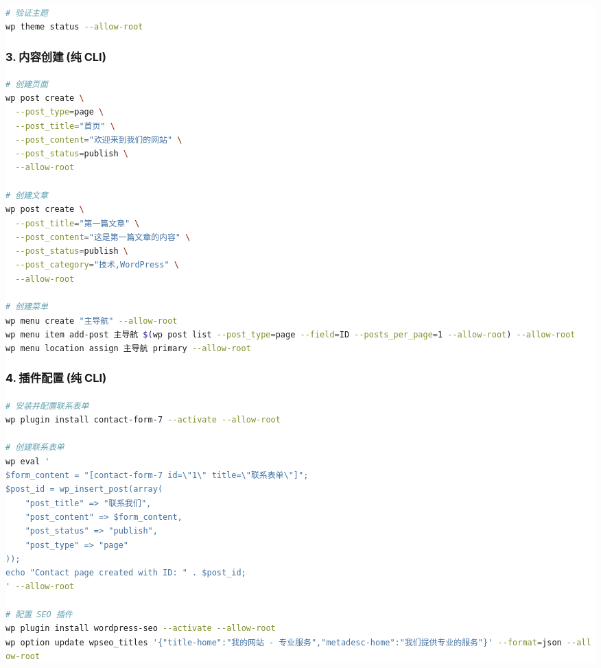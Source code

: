 ```bash
# 验证主题
wp theme status --allow-root
```

### 3. 内容创建 (纯 CLI)

```bash
# 创建页面
wp post create \
  --post_type=page \
  --post_title="首页" \
  --post_content="欢迎来到我们的网站" \
  --post_status=publish \
  --allow-root

# 创建文章
wp post create \
  --post_title="第一篇文章" \
  --post_content="这是第一篇文章的内容" \
  --post_status=publish \
  --post_category="技术,WordPress" \
  --allow-root

# 创建菜单
wp menu create "主导航" --allow-root
wp menu item add-post 主导航 $(wp post list --post_type=page --field=ID --posts_per_page=1 --allow-root) --allow-root
wp menu location assign 主导航 primary --allow-root
```

### 4. 插件配置 (纯 CLI)

```bash
# 安装并配置联系表单
wp plugin install contact-form-7 --activate --allow-root

# 创建联系表单
wp eval '
$form_content = "[contact-form-7 id=\"1\" title=\"联系表单\"]";
$post_id = wp_insert_post(array(
    "post_title" => "联系我们",
    "post_content" => $form_content,
    "post_status" => "publish",
    "post_type" => "page"
));
echo "Contact page created with ID: " . $post_id;
' --allow-root

# 配置 SEO 插件
wp plugin install wordpress-seo --activate --allow-root
wp option update wpseo_titles '{"title-home":"我的网站 - 专业服务","metadesc-home":"我们提供专业的服务"}' --format=json --allow-root
```
